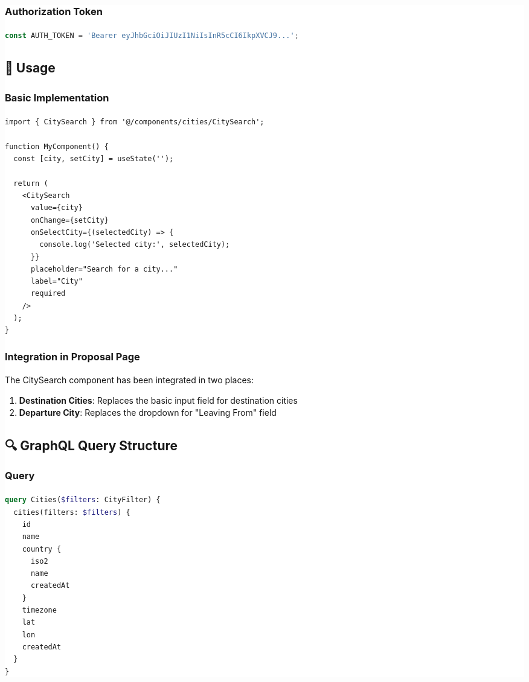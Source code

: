 ### Authorization Token
```typescript
const AUTH_TOKEN = 'Bearer eyJhbGciOiJIUzI1NiIsInR5cCI6IkpXVCJ9...';
```

## 🎯 Usage

### Basic Implementation
```tsx
import { CitySearch } from '@/components/cities/CitySearch';

function MyComponent() {
  const [city, setCity] = useState('');
  
  return (
    <CitySearch
      value={city}
      onChange={setCity}
      onSelectCity={(selectedCity) => {
        console.log('Selected city:', selectedCity);
      }}
      placeholder="Search for a city..."
      label="City"
      required
    />
  );
}
```

### Integration in Proposal Page
The CitySearch component has been integrated in two places:

1. **Destination Cities**: Replaces the basic input field for destination cities
2. **Departure City**: Replaces the dropdown for "Leaving From" field

## 🔍 GraphQL Query Structure

### Query
```graphql
query Cities($filters: CityFilter) {
  cities(filters: $filters) {
    id
    name
    country {
      iso2
      name
      createdAt
    }
    timezone
    lat
    lon
    createdAt
  }
}
```
